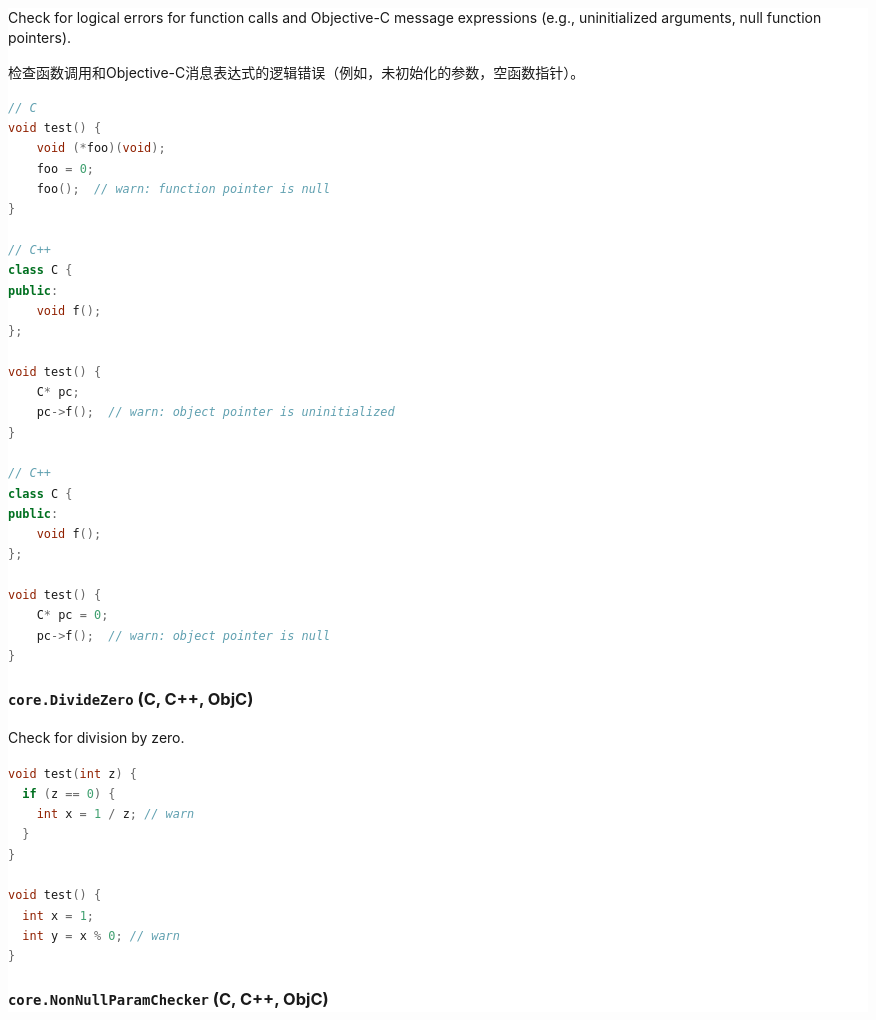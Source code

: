 Check for logical errors for function calls and Objective-C message expressions (e.g., uninitialized arguments, null function pointers).

检查函数调用和Objective-C消息表达式的逻辑错误（例如，未初始化的参数，空函数指针）。

```c++
// C
void test() {
    void (*foo)(void);
    foo = 0;
    foo();  // warn: function pointer is null
}

// C++
class C {
public:
    void f();
};

void test() {
    C* pc;
    pc->f();  // warn: object pointer is uninitialized
}

// C++
class C {
public:
    void f();
};

void test() {
    C* pc = 0;
    pc->f();  // warn: object pointer is null
}
```

### `core.DivideZero` (C, C++, ObjC)

Check for division by zero.

```c++
void test(int z) {
  if (z == 0) {
    int x = 1 / z; // warn
  }
}

void test() {
  int x = 1;
  int y = x % 0; // warn
}
```

### `core.NonNullParamChecker` (C, C++, ObjC)
